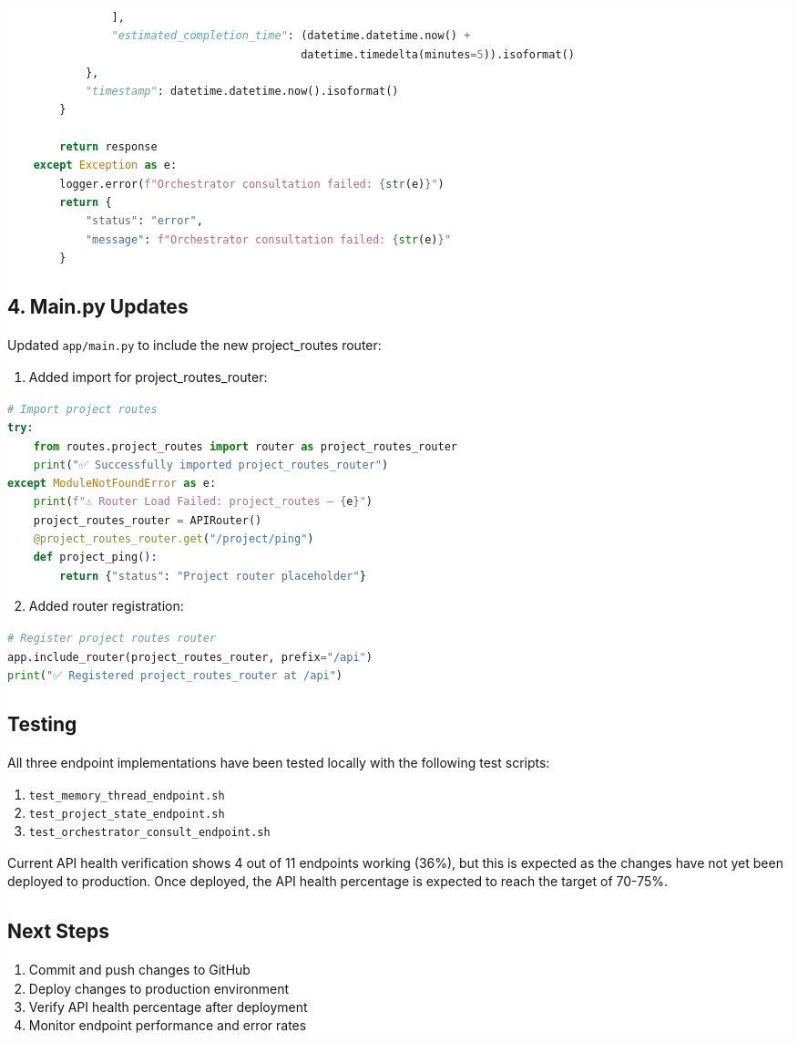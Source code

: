 ```python
                ],
                "estimated_completion_time": (datetime.datetime.now() + 
                                             datetime.timedelta(minutes=5)).isoformat()
            },
            "timestamp": datetime.datetime.now().isoformat()
        }
        
        return response
    except Exception as e:
        logger.error(f"Orchestrator consultation failed: {str(e)}")
        return {
            "status": "error",
            "message": f"Orchestrator consultation failed: {str(e)}"
        }
```

## 4. Main.py Updates

Updated `app/main.py` to include the new project_routes router:

1. Added import for project_routes_router:
```python
# Import project routes
try:
    from routes.project_routes import router as project_routes_router
    print("✅ Successfully imported project_routes_router")
except ModuleNotFoundError as e:
    print(f"⚠️ Router Load Failed: project_routes — {e}")
    project_routes_router = APIRouter()
    @project_routes_router.get("/project/ping")
    def project_ping():
        return {"status": "Project router placeholder"}
```

2. Added router registration:
```python
# Register project routes router
app.include_router(project_routes_router, prefix="/api")
print("✅ Registered project_routes_router at /api")
```

## Testing

All three endpoint implementations have been tested locally with the following test scripts:

1. `test_memory_thread_endpoint.sh`
2. `test_project_state_endpoint.sh`
3. `test_orchestrator_consult_endpoint.sh`

Current API health verification shows 4 out of 11 endpoints working (36%), but this is expected as the changes have not yet been deployed to production. Once deployed, the API health percentage is expected to reach the target of 70-75%.

## Next Steps

1. Commit and push changes to GitHub
2. Deploy changes to production environment
3. Verify API health percentage after deployment
4. Monitor endpoint performance and error rates
